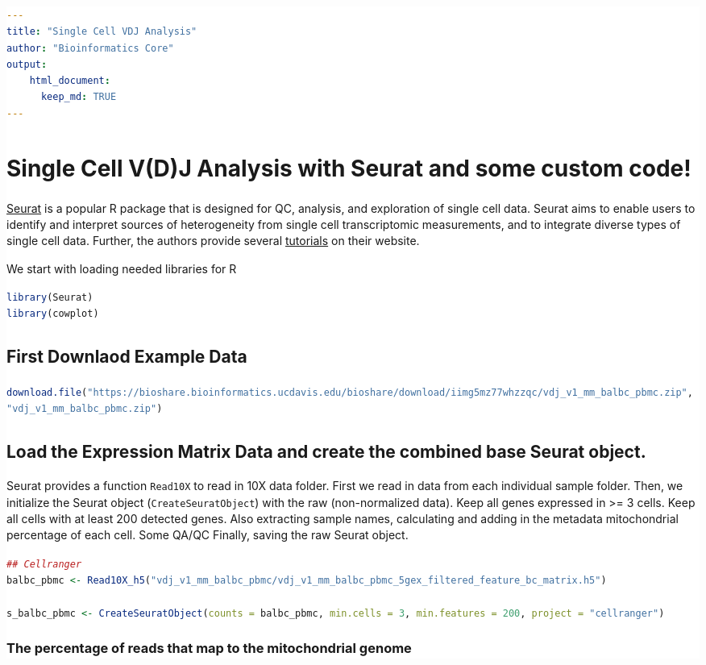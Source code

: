 ```yaml
---
title: "Single Cell VDJ Analysis"
author: "Bioinformatics Core"
output:
    html_document:
      keep_md: TRUE
---
```


# Single Cell V(D)J Analysis with Seurat and some custom code!

[Seurat](http://satijalab.org/seurat/) is a popular R package that is designed for QC, analysis, and exploration of single cell data. Seurat aims to enable users to identify and interpret sources of heterogeneity from single cell transcriptomic measurements, and to integrate diverse types of single cell data. Further, the authors provide several [tutorials](https://satijalab.org/seurat/vignettes.html) on their website.

We start with loading needed libraries for R

```r
library(Seurat)
library(cowplot)
```

## First Downlaod Example Data

```r
download.file("https://bioshare.bioinformatics.ucdavis.edu/bioshare/download/iimg5mz77whzzqc/vdj_v1_mm_balbc_pbmc.zip", "vdj_v1_mm_balbc_pbmc.zip")
```
## Load the Expression Matrix Data and create the combined base Seurat object.

Seurat provides a function `Read10X` to read in 10X data folder. First we read in data from each individual sample folder. Then, we initialize the Seurat object (`CreateSeuratObject`) with the raw (non-normalized data). Keep all genes expressed in >= 3 cells. Keep all cells with at least 200 detected genes. Also extracting sample names, calculating and adding in the metadata mitochondrial percentage of each cell. Some QA/QC Finally, saving the raw Seurat object.


```r
## Cellranger
balbc_pbmc <- Read10X_h5("vdj_v1_mm_balbc_pbmc/vdj_v1_mm_balbc_pbmc_5gex_filtered_feature_bc_matrix.h5")

s_balbc_pbmc <- CreateSeuratObject(counts = balbc_pbmc, min.cells = 3, min.features = 200, project = "cellranger")
```

### The percentage of reads that map to the mitochondrial genome
